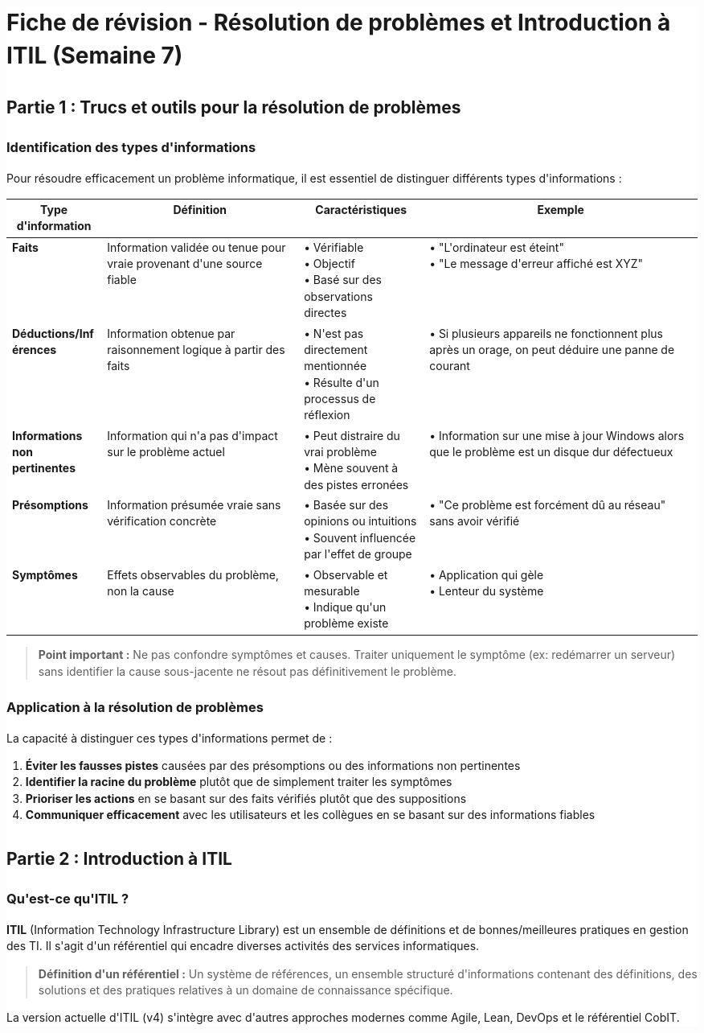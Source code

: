 # Fiche de révision - Résolution de problèmes et Introduction à ITIL (Semaine 7)

## Partie 1 : Trucs et outils pour la résolution de problèmes

### Identification des types d'informations

Pour résoudre efficacement un problème informatique, il est essentiel de distinguer différents types d'informations :

| **Type d'information**           | **Définition**                                                        | **Caractéristiques**                                                                 | **Exemple**                                                                                        |
| -------------------------------- | --------------------------------------------------------------------- | ------------------------------------------------------------------------------------ | -------------------------------------------------------------------------------------------------- |
| **Faits**                        | Information validée ou tenue pour vraie provenant d'une source fiable | • Vérifiable<br>• Objectif<br>• Basé sur des observations directes                   | • "L'ordinateur est éteint"<br>• "Le message d'erreur affiché est XYZ"                             |
| **Déductions/Inférences**        | Information obtenue par raisonnement logique à partir des faits       | • N'est pas directement mentionnée<br>• Résulte d'un processus de réflexion          | • Si plusieurs appareils ne fonctionnent plus après un orage, on peut déduire une panne de courant |
| **Informations non pertinentes** | Information qui n'a pas d'impact sur le problème actuel               | • Peut distraire du vrai problème<br>• Mène souvent à des pistes erronées            | • Information sur une mise à jour Windows alors que le problème est un disque dur défectueux       |
| **Présomptions**                 | Information présumée vraie sans vérification concrète                 | • Basée sur des opinions ou intuitions<br>• Souvent influencée par l'effet de groupe | • "Ce problème est forcément dû au réseau" sans avoir vérifié                                      |
| **Symptômes**                    | Effets observables du problème, non la cause                          | • Observable et mesurable<br>• Indique qu'un problème existe                         | • Application qui gèle<br>• Lenteur du système                                                     |

> **Point important :** Ne pas confondre symptômes et causes. Traiter uniquement le symptôme (ex: redémarrer un serveur) sans identifier la cause sous-jacente ne résout pas définitivement le problème.

### Application à la résolution de problèmes

La capacité à distinguer ces types d'informations permet de :

1. **Éviter les fausses pistes** causées par des présomptions ou des informations non pertinentes
2. **Identifier la racine du problème** plutôt que de simplement traiter les symptômes
3. **Prioriser les actions** en se basant sur des faits vérifiés plutôt que des suppositions
4. **Communiquer efficacement** avec les utilisateurs et les collègues en se basant sur des informations fiables

## Partie 2 : Introduction à ITIL

### Qu'est-ce qu'ITIL ?

**ITIL** (Information Technology Infrastructure Library) est un ensemble de définitions et de bonnes/meilleures pratiques en gestion des TI. Il s'agit d'un référentiel qui encadre diverses activités des services informatiques.

> **Définition d'un référentiel :** Un système de références, un ensemble structuré d'informations contenant des définitions, des solutions et des pratiques relatives à un domaine de connaissance spécifique.

La version actuelle d'ITIL (v4) s'intègre avec d'autres approches modernes comme Agile, Lean, DevOps et le référentiel CobIT.
